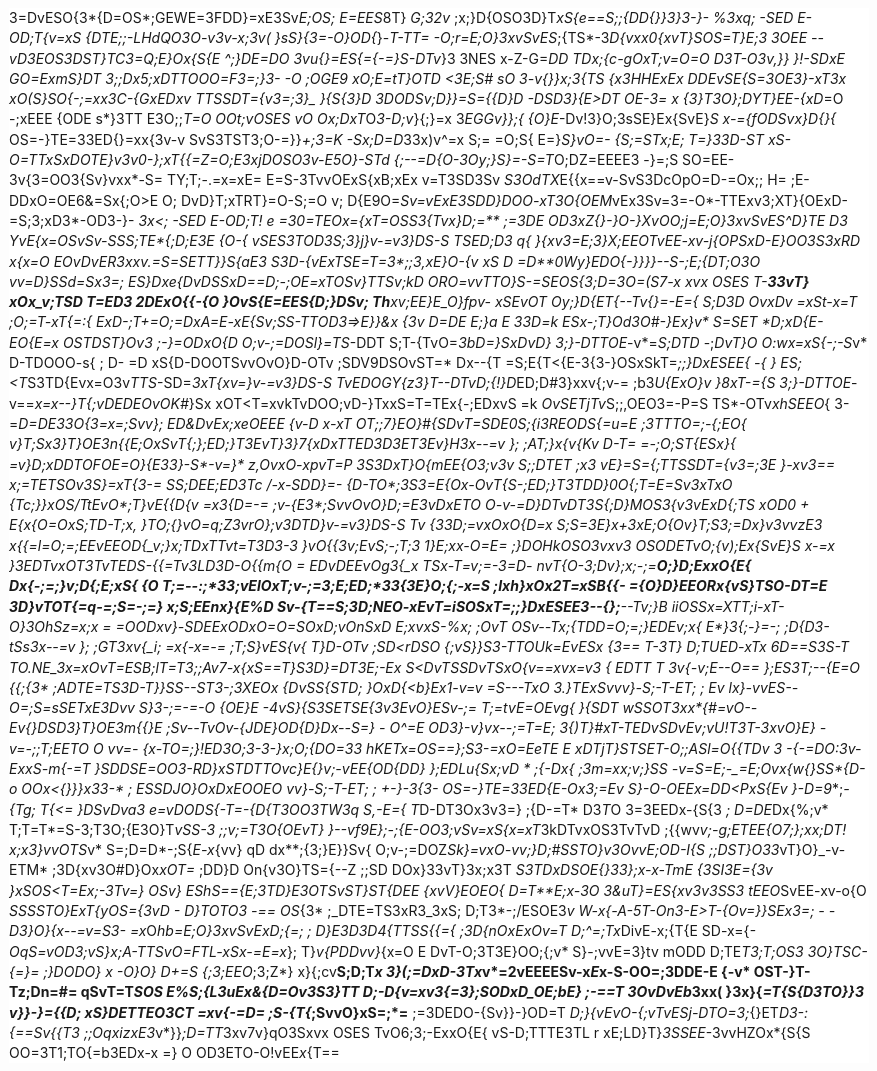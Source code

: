 3=DvESO{3*{D=OS*;GEWE=3FDD}=xE3Sv*E;OS; E=EES*8T} *G;32v* ;x;}D{OSO3D}T*xS{e==*S;;{DD{}}3}3-}- %3xq; -SED E-OD;T{v=xS {DTE*;;-LHdQO3O-v3v-x;3v( }sS}{3=-O}OD{*}-*T-TT= -O;r=E;O}3xvSvES*;{TS*-3*D{vxx0{xvT}*SOS=T}E;3 3OEE --vD3EOS3DST}TC3=Q;E}Ox{S{E ^;}DE=DO 3vu{}=ES{={-=}S-D*Tv*}3 3NES x-Z-G=**DD TD*x;{c-gOxT;v=O=O D3*T-O*3v,}} }!-SDx*E* GO=ExmS}DT  *3;;Dx*5;xDTT*OOO=F3=;}3- -O ;*OGE9 xO;E=tT}OTD <3E;*S# sO  3-v{}}x;3{TS {*x3HHExEx DDEvSE{S=3OE3}-xT3x xO(S}SO{-;=x*x3C-{GxEDx*v TTSSDT={*v3=;3}_ }{S{3}D 3DODS*v;*D}}=S={{D*}D -DSD3*}{E>DT OE-3=* x {3}T3O};DYT}EE-{xD*=O -;xEEE {ODE s*}3TT E3O;;*T=O OOt;vOSES vO Ox;DxT*O*3-D;v*}{;}=x 3*EGGv}};{ {O}E*-Dv!3}O;3sSE}Ex{SvE}*S x-={*f*ODSvx}D{}{* OS=-}TE=33ED{}=xx{3v-v SvS3TST3;O-=}}*+;3=K -Sx;D=D*33x)v^=x S;= =O;S{ E=}*S}vO=- {S;=STx;E; T=}33D-ST xS-O=TTxSxDOTE}v3v0-};xT{{=Z=O;E3xjDOSO3v-E5O}-STd {;--=D{O-3Oy;}S}=-S=T*O;DZ=EEEE3 -}=;S SO=EE-3v{3=OO3{Sv}vxx*-S= TY;T;-.=x=xE= E=S-3TvvOExS{xB;xEx v=T3SD3Sv *S3OdTX*E{{x==v-SvS3DcOpO=D-=Ox;; H=  ;E-DDxO=OE6&=Sx{;O>E O; DvD}T;xTRT}=O-S;=O v; D{E9O=*Sv=vExE3SDD}DOO-xT3O{OEM*vEx3Sv=3=-O*-TTExv3;XT}{OExD- =S;3;xD3*-OD3-}- _3x<; -SED E-OD;T!  e =30=TEOx={xT=OSS3{Tvx}D;*=** ;=3DE OD3xZ{}-}O-}Xv*OO;j=E;O}3xvSvES^D}TE D3 YvE{x=OSvSv-SSS;TE*{;*D;E3E {O-{ vSES3TO*D3S;3}j}v-=v3}DS-S TSED;D3 q{ }{xv3=E;_3}X;EEOTvEE-xv-j{O*PSxD-E}OO3S3xRD x{x=O EOvDvER*3xxv.=*S=SETT}}S*{aE3 S3D-{vExTSE=T=3*;;3,xE}O-_{v  xS D =D**0Wy}EDO{-}}}}--S-;*E;{D*T;O3O vv=D}SSd=S*x3=; ES}Dxe{DvDS*SxD==D;-;OE=xTOSv}TTSv;kD ORO=vvTTO}S-=SEOS{3;D=*3O=(S7-x x*vx OSES T-**33vT} xOx_v;T*S*D T=ED3 2DExO{{-{O }OvS{E=EES{D;}DSv; Th**xv;EE}E_O}fpv- xSEvOT Oy;}D{ET{--Tv{}=-E={ *S;D3D OvxDv =xSt-x=T *;O;=T-xT{=:{ ExD-;T+=O;=DxA=E-xE{Sv;SS-TTO*D3=>E}*}&x {3*v  D=DE E;}a E* 33D=k   ESx-;T}Od3O#-}Ex}v*  S=SET *D;xD{E-EO{E=x OSTDST}Ov3 ;-}=ODxO{D O;v-;=DO_*Sl}=TS*-DDT S;T-{TvO=*3bD=}SxDvD} 3;}-DTTOE*-v*=*S;DTD* -;*DvT}O O:wx=xS{-;-S*v* D-TDOOO-s{ ; D- =D xS{D-DOOTSvvOvO}D-OTv ;SDV9DSOvST=* Dx--{T =S;E{T<{E-3{3-}OSxSkT=*;;}DxESEE{ -{ } ES;<T*S3TD{Evx=O3v*TTS*-SD=*3xT{xv=}v-=v3}DS-S TvEDOGY{z3}T--DTvD;{!}D*ED;D#3}xxv{;v-= ;b3*U{ExO}v }8xT-={S 3;}-DTTOE*-v==*x=x--}T{;vDEDEOvOK#*}Sx xOT<T=xvkTvDOO;vD-}TxxS=T=TEx{-;EDxvS =k *OvSETjTv*S;;,OEO3=-P=S TS*-OTv*xhSEEO*{ 3- =**D=DE*33O{3=*x=;Svv}; ED&DvEx;xeOEEE {v-D  *x-xT OT;;7}EO}#{SDvT**=SDE0*S;{i3REODS{=u=E ;3TTTO=;-{;E*O*{ v}T;Sx3}T}OE3n{{E;OxS*v*T{;};ED;}T3EvT}3}7{xDxTT*ED3D3ET3Ev}H3x--*=v }; ;AT;}x{v{Kv* D-T= =-;O;ST{ESx}{ =v}D;xDDTO**FOE=O}{E33}-S*-v=}* *z,OvxO-xpvT=P 3S3DxT}O{mEE{O*3;v3v S;;DTET ;x3 vE}=S={;TTSSDT={*v3=;3E* }-xv3== x;=TETSOv3S}=xT{3-= SS;DEE;ED3Tc /-x-SDD}=- {D-TO*;3S3=E{Ox-Ov*T{S-;ED;}T3TDD}0O{;T=E=S*v3xTxO {Tc;}}xOS/TtEvO*;T}vE{{D{v =x3{D=-= ;v-{E3*;SvvOvO}D;*=**E3vDxETO O-v-=D*}DTvDT3S{;D}MOS3{v3vExD{;TS xOD0 + E{x*{O=OxS;TD-T*;x, }TO;{}vO=q;Z3vr*O};v3DTD}v-=v3}DS-S Tv {33D;=vxOxO{D=x S;S=3E}x+3xE;O*{Ov}T;S3;=Dx}v3vvzE3 x{{=l=O;=;EEvEEOD{_v;}x;TDxTT*vt=T3*D3-3 }vO{{3v;EvS;-;T;**3 1}E;xx-O=E= ;}DOHkOSO3vxv3 OSODETvO;{v);Ex{SvE}*S x-=x }3EDTvxOT3TvTEDS-{{=T*v3LD3D-O{{m{O = EDvDEEvOg3{_x TSx-T=v;=-3=D*-* nvT{O-3;Dv};x;-;=**O;}D;ExxO{E{  Dx{-;=;}v;D{;E;xS{ {O T;=--:;*33;vElOxT;v-;=3;E;ED;*33{3E}*O;{;-x=S ;Ixh}x*Ox2T=xSB{{- ={O}D}EEORx{vS}TSO-DT=*E 3D}vTOT{=q-=;S=-;=} x;S;EEnx}{E%D  Sv-{T==S;3D;NEO-xEvT=iSOSxT=*;;}DxESEE3--{};**--T**v;}B iiOSSx=XTT;i-xT-O}3OhSz=x;x = =OO*Dxv}*-S*DEExODxO=O=SOxD;v*OnSxD E;xvxS-%*x; ;OvT OSv--T*x;{TDD=O;=;}EDEv;x{ E*}3{;-}=-; ;*D{*D3-tSs3x--*=v }; ;GT3xv{_i; =x{-x=-= ;T;S}vES{v{  T}D-OTv ;SD<rDSO {;vS}}S3-*TT*O*Uk=EvESx {3== T-3T} D;TUED-xTx 6D==S3S-T *TO.NE_3x=xOvT=ESB;lT=T3;;Av7-x{xS==T}S3D}=D*T3E;-Ex *S<Dv*TSSDvTS*xO*{v==xvx=v3 { EDTT T 3v{-v;E--O== };ES3T;*-*-{E=O {{;{3* ;ADTE=TS3D-T}*}SS--ST3*-;3X*EOx {DvSS{STD; }OxD{<b}Ex1-v=v =S---TxO 3.}TExSvvv}-S;-T-E*T; ; Ev lx}-vvES--O=;*S*=sSETxE3Dvv S}3-;=-=-O {OE}E -4vS}{S3SETSE{3v3EvO}ESv-;= *T;=tvE=OEv*g{ }{SDT wS*SOT3*xx*{#=vO--Ev{}DSD3}T}OE3m{{}E ;Sv--TvOv-{JDE}OD{D}Dx--S=} - O^=E OD3}-v}vx--;=T=E; 3{)T}#xT-TED*vS*DvEv;vU!T3T-3xvO}E} -v=-*;;T;EETO O vv=- {x-TO*=;}!ED3O;3-3-}x;O;{DO=33 hKETx=OS==};S3-*=xO=*EeTE E xDTjT}STSET-*O;;ASl=O{{TDv 3 -{-=DO:3v- ExxS-m{-=T }SDDSE=OO3-RD}xSTDT*TOvc}E{}v;-vEE{OD{DD} };EDLu{*Sx;vD * ;{-Dx*{* ;3m=x*x;v;}SS -v=S=E;-_=E;Ovx{w{}SS*{D-o OOx<{}}}x33-* ; ESSDJO}OxDxEOOEO vv}-S;-T-E*T; ; +-}-3{3- OS=-}TE=33ED{E-Ox3;=Ev S}-O-OEEx=DD<PxS{Ev*  }-D=9**;*-{Tg; T{<= }DSvDva***3 e=vDODS{-T=-*{D{T3OO3TW3q S,-E={ T*D-DT3Ox3v3=}  ;{D-=T* D3*T*O 3=3EEDx-{S{3 *; D=DE*Dx{%;v* T;T=T*=S-3;T3O;{E3O}T*vSS-3 ;;v;=T3O{OEvT} }--vf9E};-;{E-OO3;vSv=xS{x=xT*3kDTvxOS3TvTvD ;{{wv*v;-g;ETEE{O7;};xx;DT! x;x3}vvOTS*v*  S=;D=D*-;S{*E-x*{vv}   qD dx**;{3;}E}}Sv{  O;v-;=DOZ*Sk}=vxO-vv;}D;#SSTO}v3OvvE;OD-I{S  ;;DST}O33*vT}O}_-v-ETM* ;3D{xv3O#D}Ox*xOT=* ;DD}D On{v3O}TS={--Z ;;SD DOx}33vT}3x;x3T *S3TDxDSOE{}33};x-x-TmE *{3SI3E={3v }xSOS<T=Ex;-3Tv=} OSv} EShS=={E;3TD}E3OTS*vST}ST{DEE {xvV}EOEO{ D=T**E;x-3O 3&uT}=ES{xv3v3SS3 tEEO*SvEE-xv-o{O *SSSSTO}ExT{*yOS={3vD -  D}TOTO3 -==* OS*{3* ;_DTE=TS3xR3_3xS; D;T3*-;/ESOE3*v W-x{-A-5T-On3-E>T-{Ov=}}SEx3=; - -D3}O}{x--=v=S3- =x*O*hb=E;O}3xvSvExD;{=; *; D}E3*D3D4{TTSS{{={ ;*3D{nOxExOv*=T D;^=;Tx*DivE-x;{T{E  SD-x={*-*OqS=vOD3;vS}x;A-TTS*vO=FTL-xSx-=E=x*}; T}*v{PDDvv}*{x=O E  DvT-O;3T3E}OO;{;v*  S}-;vvE=3}tv mODD D;TE*T3;T;OS3 3O}TSC-{=}= ;}DODO} x -O}O} D+=S {;3;EEO*;3;Z*} x}{;cv**S;D;T*x 3}(;=DxD-3Tx*v*=2vEEEESv-x*E*x-S-OO=;3DDE-E {-v* OST-}T-Tz;Dn=#= qSvT=T*SOS E%*S;{L3uEx&{D=Ov3S*3}TT D;-D{v=xv3{=3};SODxD_OE;*b*E} ;-==T 3OvDvEb*3xx( }3x}{*=*T{S{D3TO}}3 v}}-}={{D; xS}DETTEO3*CT =xv{-=D= ;S-{T{*;SvvO}xS=;*=** ;=3DEDO-{Sv}}-}OD=T *D;}{vEvO-{;vTvESj-DTO=3;*{}ET*D3-:{==Sv{{T3 ;;OqxizxE3*v*}}*;D=TT*3xv7v}qO3Sxvx OSES TvO6;3;-ExxO{E{  vS-D;TTTE3TL r xE;LD}T}*3SSEE*-3vvHZOx*{S{S OO=3T1;TO{=b3EDx-x =} O OD3ETO-O!vEE*x*{T==